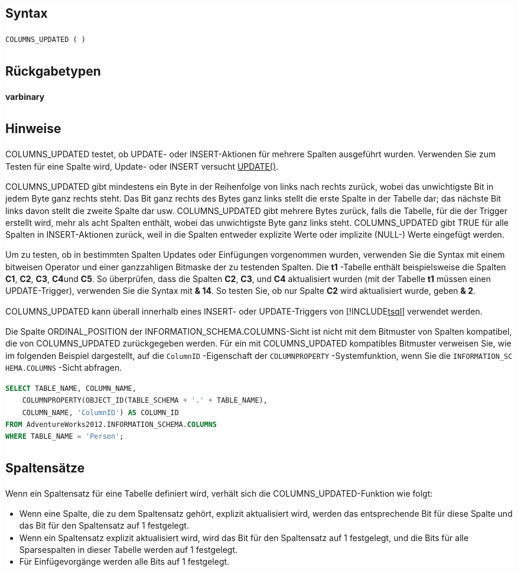 ## <a name="syntax"></a>Syntax  
  
```sql
COLUMNS_UPDATED ( )   
```  
  
## <a name="return-types"></a>Rückgabetypen
**varbinary**
  
## <a name="remarks"></a>Hinweise  
COLUMNS_UPDATED testet, ob UPDATE- oder INSERT-Aktionen für mehrere Spalten ausgeführt wurden. Verwenden Sie zum Testen für eine Spalte wird, Update- oder INSERT versucht [UPDATE()](../../t-sql/functions/update-trigger-functions-transact-sql.md).
  
COLUMNS_UPDATED gibt mindestens ein Byte in der Reihenfolge von links nach rechts zurück, wobei das unwichtigste Bit in jedem Byte ganz rechts steht. Das Bit ganz rechts des Bytes ganz links stellt die erste Spalte in der Tabelle dar; das nächste Bit links davon stellt die zweite Spalte dar usw. COLUMNS_UPDATED gibt mehrere Bytes zurück, falls die Tabelle, für die der Trigger erstellt wird, mehr als acht Spalten enthält, wobei das unwichtigste Byte ganz links steht. COLUMNS_UPDATED gibt TRUE für alle Spalten in INSERT-Aktionen zurück, weil in die Spalten entweder explizite Werte oder implizite (NULL-) Werte eingefügt werden.
  
Um zu testen, ob in bestimmten Spalten Updates oder Einfügungen vorgenommen wurden, verwenden Sie die Syntax mit einem bitweisen Operator und einer ganzzahligen Bitmaske der zu testenden Spalten. Die **t1** -Tabelle enthält beispielsweise die Spalten **C1**, **C2**, **C3**, **C4**und **C5**. So überprüfen, dass die Spalten **C2**, **C3**, und **C4** aktualisiert wurden (mit der Tabelle **t1** müssen einen UPDATE-Trigger), verwenden Sie die Syntax mit **& 14**. So testen Sie, ob nur Spalte **C2** wird aktualisiert wurde, geben **& 2**.
  
COLUMNS_UPDATED kann überall innerhalb eines INSERT- oder UPDATE-Triggers von [!INCLUDE[tsql](../../includes/tsql-md.md)] verwendet werden.
  
Die Spalte ORDINAL_POSITION der INFORMATION_SCHEMA.COLUMNS-Sicht ist nicht mit dem Bitmuster von Spalten kompatibel, die von COLUMNS_UPDATED zurückgegeben werden. Für ein mit COLUMNS_UPDATED kompatibles Bitmuster verweisen Sie, wie im folgenden Beispiel dargestellt, auf die `ColumnID` -Eigenschaft der `COLUMNPROPERTY` -Systemfunktion, wenn Sie die `INFORMATION_SCHEMA.COLUMNS` -Sicht abfragen.
  
```sql
SELECT TABLE_NAME, COLUMN_NAME,  
    COLUMNPROPERTY(OBJECT_ID(TABLE_SCHEMA + '.' + TABLE_NAME),  
    COLUMN_NAME, 'ColumnID') AS COLUMN_ID  
FROM AdventureWorks2012.INFORMATION_SCHEMA.COLUMNS  
WHERE TABLE_NAME = 'Person';  
```  
  
## <a name="column-sets"></a>Spaltensätze
Wenn ein Spaltensatz für eine Tabelle definiert wird, verhält sich die COLUMNS_UPDATED-Funktion wie folgt:
-   Wenn eine Spalte, die zu dem Spaltensatz gehört, explizit aktualisiert wird, werden das entsprechende Bit für diese Spalte und das Bit für den Spaltensatz auf 1 festgelegt.  
-   Wenn ein Spaltensatz explizit aktualisiert wird, wird das Bit für den Spaltensatz auf 1 festgelegt, und die Bits für alle Sparsespalten in dieser Tabelle werden auf 1 festgelegt.  
-   Für Einfügevorgänge werden alle Bits auf 1 festgelegt.  
  